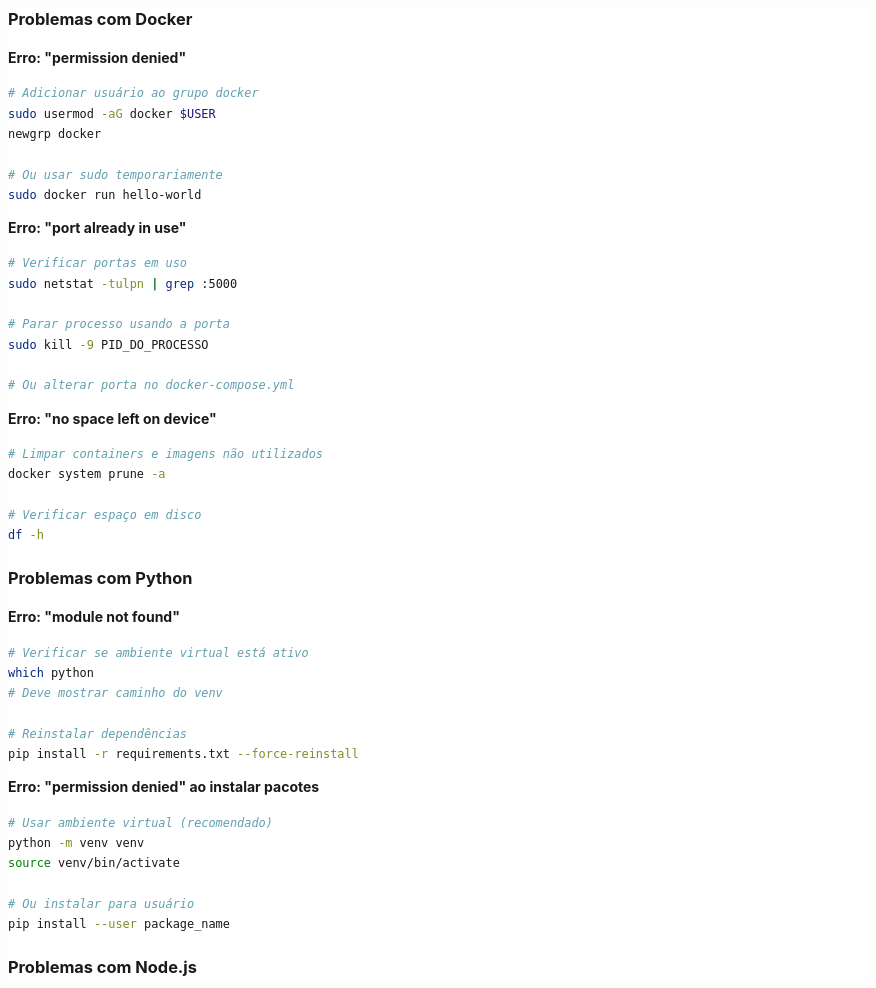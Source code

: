 ### Problemas com Docker

**Erro: "permission denied"**
```bash
# Adicionar usuário ao grupo docker
sudo usermod -aG docker $USER
newgrp docker

# Ou usar sudo temporariamente
sudo docker run hello-world
```

**Erro: "port already in use"**
```bash
# Verificar portas em uso
sudo netstat -tulpn | grep :5000

# Parar processo usando a porta
sudo kill -9 PID_DO_PROCESSO

# Ou alterar porta no docker-compose.yml
```

**Erro: "no space left on device"**
```bash
# Limpar containers e imagens não utilizados
docker system prune -a

# Verificar espaço em disco
df -h
```

### Problemas com Python

**Erro: "module not found"**
```bash
# Verificar se ambiente virtual está ativo
which python
# Deve mostrar caminho do venv

# Reinstalar dependências
pip install -r requirements.txt --force-reinstall
```

**Erro: "permission denied" ao instalar pacotes**
```bash
# Usar ambiente virtual (recomendado)
python -m venv venv
source venv/bin/activate

# Ou instalar para usuário
pip install --user package_name
```

### Problemas com Node.js
